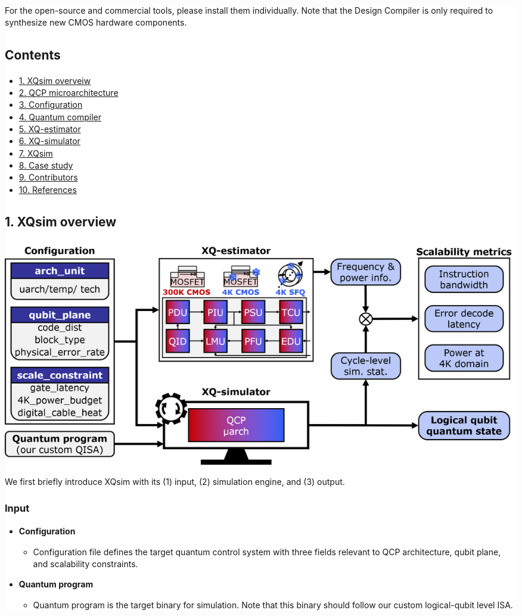 For the open-source and commercial tools, please install them individually. 
Note that the Design Compiler is only required to synthesize new CMOS hardware components.



## Contents
* [1. XQsim overveiw](#1-XQsim-overview)
* [2. QCP microarchitecture](#2-QCP-microarchitecture)
* [3. Configuration](#3-Configuration)
* [4. Quantum compiler](#4-Quantum-compiler)
* [5. XQ-estimator](#5-XQ-estimator)
* [6. XQ-simulator](#6-XQ-simulator)
* [7. XQsim](#7-XQsim)
* [8. Case study](#8-Case-study)
* [9. Contributors](#9-Contributors)
* [10. References](#10-References)



## 1. XQsim overview

![ex_screenshot](./figures/xqsim_overview.png)

We first briefly introduce XQsim with its (1) input, (2) simulation engine, and (3) output. 

### Input
* **Configuration**
    * Configuration file defines the target quantum control system with three fields relevant to QCP architecture, qubit plane, and scalability constraints.

* **Quantum program**
    * Quantum program is the target binary for simulation. Note that this binary should follow our custom logical-qubit level ISA. 
